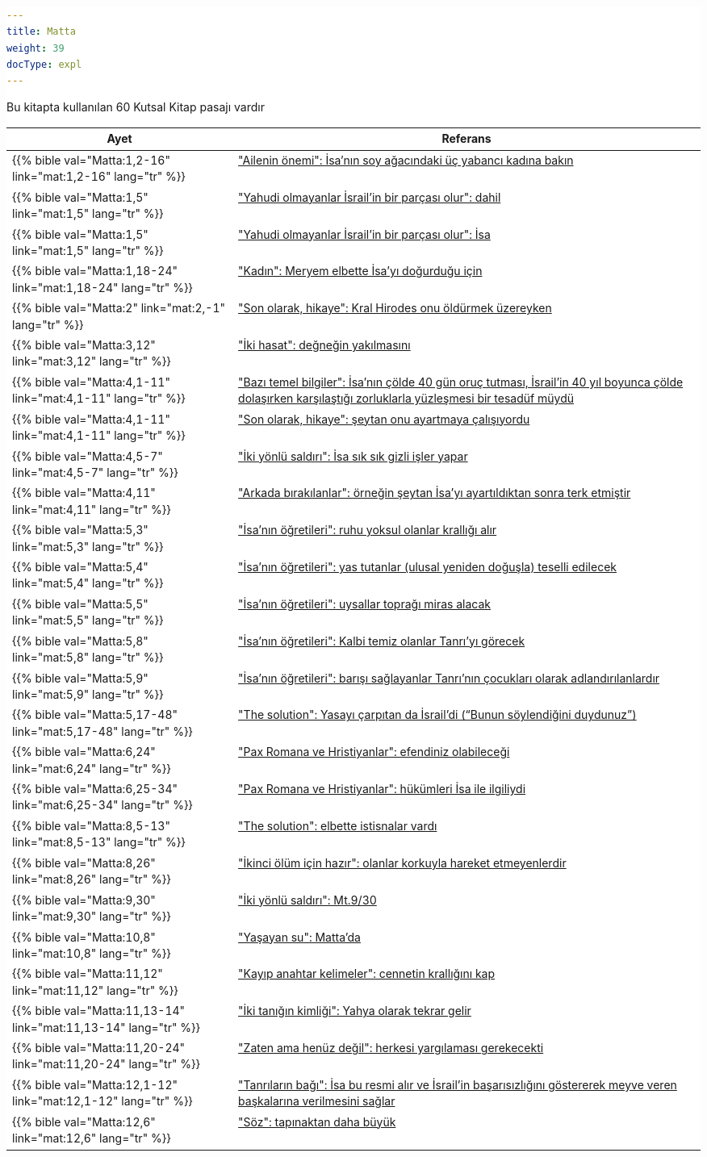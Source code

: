 ```yaml
---
title: Matta
weight: 39
docType: expl
---
```


Bu kitapta kullanılan 60 Kutsal Kitap pasajı vardır

| Ayet | Referans |
|-------|-----------|
| {{% bible val="Matta:1,2-16" link="mat:1,2-16" lang="tr" %}} | ["Ailenin önemi": İsa’nın soy ağacındaki üç yabancı kadına bakın](../exampleSite/content/expl/../expl/background/israel/the-role-of-family-in-the-bible#524d) |
| {{% bible val="Matta:1,5" link="mat:1,5" lang="tr" %}} | ["Yahudi olmayanlar İsrail’in bir parçası olur": dahil](../exampleSite/content/expl/../expl/background/israel/the-remnant-of-israel#6f36) |
| {{% bible val="Matta:1,5" link="mat:1,5" lang="tr" %}} | ["Yahudi olmayanlar İsrail’in bir parçası olur": İsa](../exampleSite/content/expl/../expl/background/israel/the-remnant-of-israel#6f36) |
| {{% bible val="Matta:1,18-24" link="mat:1,18-24" lang="tr" %}} | ["Kadın": Meryem elbette İsa’yı doğurduğu için](../exampleSite/content/expl/../expl/content/jesus/a-different-christmas-story#8384) |
| {{% bible val="Matta:2" link="mat:2,-1" lang="tr" %}} | ["Son olarak, hikaye": Kral Hirodes onu öldürmek üzereyken](../exampleSite/content/expl/../expl/content/jesus/a-different-christmas-story#c879) |
| {{% bible val="Matta:3,12" link="mat:3,12" lang="tr" %}} | ["İki hasat": değneğin yakılmasını](../exampleSite/content/expl/../expl/content/harvest/gods-army-and-the-seven-angels#c8c5) |
| {{% bible val="Matta:4,1-11" link="mat:4,1-11" lang="tr" %}} | ["Bazı temel bilgiler": İsa’nın çölde 40 gün oruç tutması, İsrail’in 40 yıl boyunca çölde dolaşırken karşılaştığı zorluklarla yüzleşmesi bir tesadüf müydü](../exampleSite/content/expl/../expl/content/beasts/666-the-number-of-the-beast#bdd5) |
| {{% bible val="Matta:4,1-11" link="mat:4,1-11" lang="tr" %}} | ["Son olarak, hikaye": şeytan onu ayartmaya çalışıyordu](../exampleSite/content/expl/../expl/content/jesus/a-different-christmas-story#c879) |
| {{% bible val="Matta:4,5-7" link="mat:4,5-7" lang="tr" %}} | ["İki yönlü saldırı": İsa sık sık gizli işler yapar](../exampleSite/content/expl/../expl/content/beasts/the-nature-of-the-beast-in-the-book-of-revelation#6999) |
| {{% bible val="Matta:4,11" link="mat:4,11" lang="tr" %}} | ["Arkada bırakılanlar":  örneğin şeytan İsa’yı ayartıldıktan sonra terk etmiştir](../exampleSite/content/expl/../expl/topics/others/the-rapture#a0fc) |
| {{% bible val="Matta:5,3" link="mat:5,3" lang="tr" %}} | ["İsa’nın öğretileri": ruhu yoksul olanlar krallığı alır](../exampleSite/content/expl/../expl/background/israel/jesus-and-the-covenant#9f5f) |
| {{% bible val="Matta:5,4" link="mat:5,4" lang="tr" %}} | ["İsa’nın öğretileri": yas tutanlar (ulusal yeniden doğuşla) teselli edilecek](../exampleSite/content/expl/../expl/background/israel/jesus-and-the-covenant#9f5f) |
| {{% bible val="Matta:5,5" link="mat:5,5" lang="tr" %}} | ["İsa’nın öğretileri": uysallar toprağı miras alacak](../exampleSite/content/expl/../expl/background/israel/jesus-and-the-covenant#9f5f) |
| {{% bible val="Matta:5,8" link="mat:5,8" lang="tr" %}} | ["İsa’nın öğretileri": Kalbi temiz olanlar Tanrı’yı görecek](../exampleSite/content/expl/../expl/background/israel/jesus-and-the-covenant#9f5f) |
| {{% bible val="Matta:5,9" link="mat:5,9" lang="tr" %}} | ["İsa’nın öğretileri": barışı sağlayanlar Tanrı’nın çocukları olarak adlandırılanlardır](../exampleSite/content/expl/../expl/background/israel/jesus-and-the-covenant#9f5f) |
| {{% bible val="Matta:5,17-48" link="mat:5,17-48" lang="tr" %}} | ["The solution": Yasayı çarpıtan da İsrail’di (“Bunun söylendiğini duydunuz”)](../exampleSite/content/expl/../expl/bible/daniel/the-son-of-man-and-the-remnant#e03e) |
| {{% bible val="Matta:6,24" link="mat:6,24" lang="tr" %}} | ["Pax Romana ve Hristiyanlar": efendiniz olabileceği](../exampleSite/content/expl/../expl/background/history/pax-romana-key-to-understand-the-book-of-revelation#ec0d) |
| {{% bible val="Matta:6,25-34" link="mat:6,25-34" lang="tr" %}} | ["Pax Romana ve Hristiyanlar": hükümleri İsa ile ilgiliydi](../exampleSite/content/expl/../expl/background/history/pax-romana-key-to-understand-the-book-of-revelation#ec0d) |
| {{% bible val="Matta:8,5-13" link="mat:8,5-13" lang="tr" %}} | ["The solution": elbette istisnalar vardı](../exampleSite/content/expl/../expl/bible/daniel/the-son-of-man-and-the-remnant#e03e) |
| {{% bible val="Matta:8,26" link="mat:8,26" lang="tr" %}} | ["İkinci ölüm için hazır": olanlar korkuyla hareket etmeyenlerdir](../exampleSite/content/expl/../expl/content/paradise/the-new-jerusalem#d33d) |
| {{% bible val="Matta:9,30" link="mat:9,30" lang="tr" %}} | ["İki yönlü saldırı": Mt.9/30](../exampleSite/content/expl/../expl/content/beasts/the-nature-of-the-beast-in-the-book-of-revelation#6999) |
| {{% bible val="Matta:10,8" link="mat:10,8" lang="tr" %}} | ["Yaşayan su": Matta’da](../exampleSite/content/expl/../expl/content/paradise/the-new-jerusalem#34a7) |
| {{% bible val="Matta:11,12" link="mat:11,12" lang="tr" %}} | ["Kayıp anahtar kelimeler": cennetin krallığını kap](../exampleSite/content/expl/../expl/topics/others/the-rapture#470b) |
| {{% bible val="Matta:11,13-14" link="mat:11,13-14" lang="tr" %}} | ["İki tanığın kimliği": Yahya olarak tekrar gelir](../exampleSite/content/expl/../expl/content/witnesses/the-two-witnesses#c357) |
| {{% bible val="Matta:11,20-24" link="mat:11,20-24" lang="tr" %}} | ["Zaten ama henüz değil": herkesi yargılaması gerekecekti](../exampleSite/content/expl/../expl/background/israel/jesus-and-the-covenant#1438) |
| {{% bible val="Matta:12,1-12" link="mat:12,1-12" lang="tr" %}} | ["Tanrıların bağı": İsa bu resmi alır ve İsrail’in başarısızlığını göstererek meyve veren başkalarına verilmesini sağlar](../exampleSite/content/expl/../expl/background/israel/the-church-is-part-of-israel#987a) |
| {{% bible val="Matta:12,6" link="mat:12,6" lang="tr" %}} | ["Söz": tapınaktan daha büyük](../exampleSite/content/expl/../expl/bible/daniel/the-70-year-weeks#9594) |